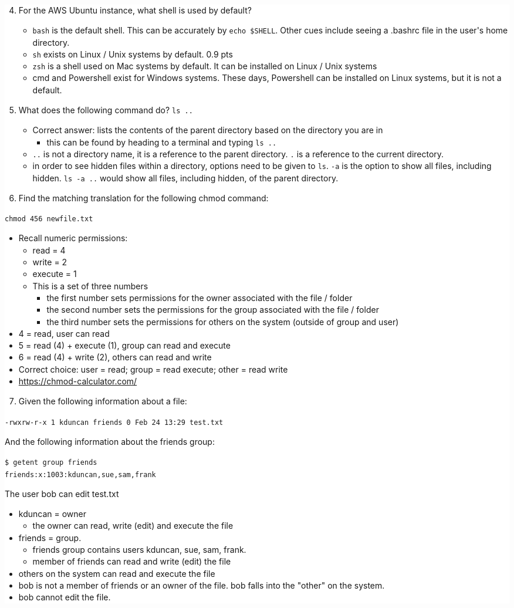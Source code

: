 4. For the AWS Ubuntu instance, what shell is used by default?

   - `bash` is the default shell. This can be accurately by `echo $SHELL`. Other cues include seeing a .bashrc file in the user's home directory.
   - `sh` exists on Linux / Unix systems by default. 0.9 pts
   - `zsh` is a shell used on Mac systems by default. It can be installed on Linux / Unix systems
   - cmd and Powershell exist for Windows systems. These days, Powershell can be installed on Linux systems, but it is not a default.

5. What does the following command do? `ls ..`

   - Correct answer: lists the contents of the parent directory based on the directory you are in
     - this can be found by heading to a terminal and typing `ls ..`
   - `..` is not a directory name, it is a reference to the parent directory. `.` is a reference to the current directory.
   - in order to see hidden files within a directory, options need to be given to `ls`. `-a` is the option to show all files, including hidden. `ls -a ..` would show all files, including hidden, of the parent directory.

6. Find the matching translation for the following chmod command:

```
chmod 456 newfile.txt
```

- Recall numeric permissions:
  - read = 4
  - write = 2
  - execute = 1
  - This is a set of three numbers
    - the first number sets permissions for the owner associated with the file / folder
    - the second number sets the permissions for the group associated with the file / folder
    - the third number sets the permissions for others on the system (outside of group and user)
- 4 = read, user can read
- 5 = read (4) + execute (1), group can read and execute
- 6 = read (4) + write (2), others can read and write
- Correct choice: user = read; group = read execute; other = read write
- https://chmod-calculator.com/

7. Given the following information about a file:

```
-rwxrw-r-x 1 kduncan friends 0 Feb 24 13:29 test.txt
```

And the following information about the friends group:

```
$ getent group friends
friends:x:1003:kduncan,sue,sam,frank
```

The user bob can edit test.txt

- kduncan = owner
  - the owner can read, write (edit) and execute the file
- friends = group.
  - friends group contains users kduncan, sue, sam, frank.
  - member of friends can read and write (edit) the file
- others on the system can read and execute the file
- bob is not a member of friends or an owner of the file. bob falls into the "other" on the system.
- bob cannot edit the file.
